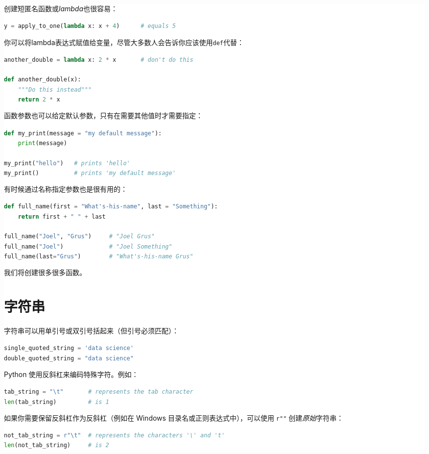 创建短匿名函数或*lambda*也很容易：

```py
y = apply_to_one(lambda x: x + 4)      # equals 5
```

你可以将lambda表达式赋值给变量，尽管大多数人会告诉你应该使用`def`代替：

```py
another_double = lambda x: 2 * x       # don't do this

def another_double(x):
    """Do this instead"""
    return 2 * x
```

函数参数也可以给定默认参数，只有在需要其他值时才需要指定：

```py
def my_print(message = "my default message"):
    print(message)

my_print("hello")   # prints 'hello'
my_print()          # prints 'my default message'
```

有时候通过名称指定参数也是很有用的：

```py
def full_name(first = "What's-his-name", last = "Something"):
    return first + " " + last

full_name("Joel", "Grus")     # "Joel Grus"
full_name("Joel")             # "Joel Something"
full_name(last="Grus")        # "What's-his-name Grus"
```

我们将创建很多很多函数。

# 字符串

字符串可以用单引号或双引号括起来（但引号必须匹配）：

```py
single_quoted_string = 'data science'
double_quoted_string = "data science"
```

Python 使用反斜杠来编码特殊字符。例如：

```py
tab_string = "\t"       # represents the tab character
len(tab_string)         # is 1
```

如果你需要保留反斜杠作为反斜杠（例如在 Windows 目录名或正则表达式中），可以使用 `r""` 创建*原始*字符串：

```py
not_tab_string = r"\t"  # represents the characters '\' and 't'
len(not_tab_string)     # is 2
```
